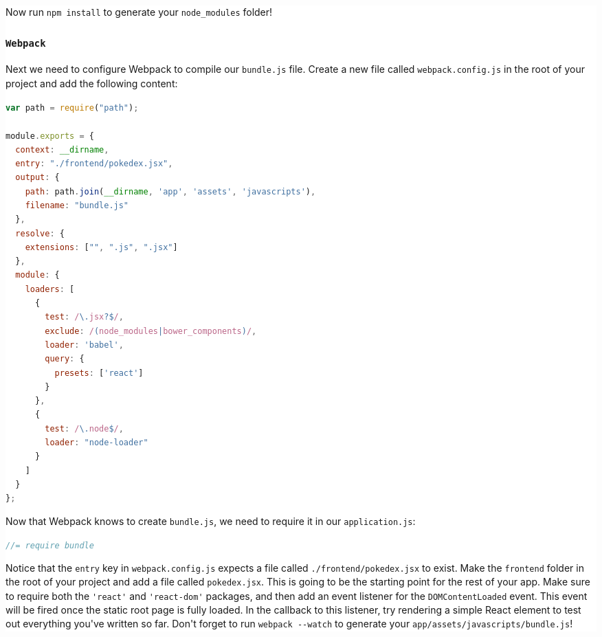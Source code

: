 Now run `npm install` to generate your `node_modules` folder!

### `Webpack`

Next we need to configure Webpack to compile our `bundle.js` file. Create a new
file called `webpack.config.js` in the root of your project and add the
following content:

```js
var path = require("path");

module.exports = {
  context: __dirname,
  entry: "./frontend/pokedex.jsx",
  output: {
    path: path.join(__dirname, 'app', 'assets', 'javascripts'),
    filename: "bundle.js"
  },
  resolve: {
    extensions: ["", ".js", ".jsx"]
  },
  module: {
    loaders: [
      {
        test: /\.jsx?$/,
        exclude: /(node_modules|bower_components)/,
        loader: 'babel',
        query: {
          presets: ['react']
        }
      },
      {
        test: /\.node$/,
        loader: "node-loader"
      }
    ]
  }
};
```

Now that Webpack knows to create `bundle.js`, we need to require it in our
`application.js`:

```js
//= require bundle
```

Notice that the `entry` key in `webpack.config.js` expects a file called
`./frontend/pokedex.jsx` to exist. Make the `frontend` folder in the root of
your project and add a file called `pokedex.jsx`. This is going to be the
starting point for the rest of your app. Make sure to require both the `'react'`
and `'react-dom'` packages, and then add an event listener for the
`DOMContentLoaded` event. This event will be fired once the static root page is
fully loaded. In the callback to this listener, try rendering a simple React
element to test out everything you've written so far. Don't forget to run
`webpack --watch` to generate your `app/assets/javascripts/bundle.js`!
